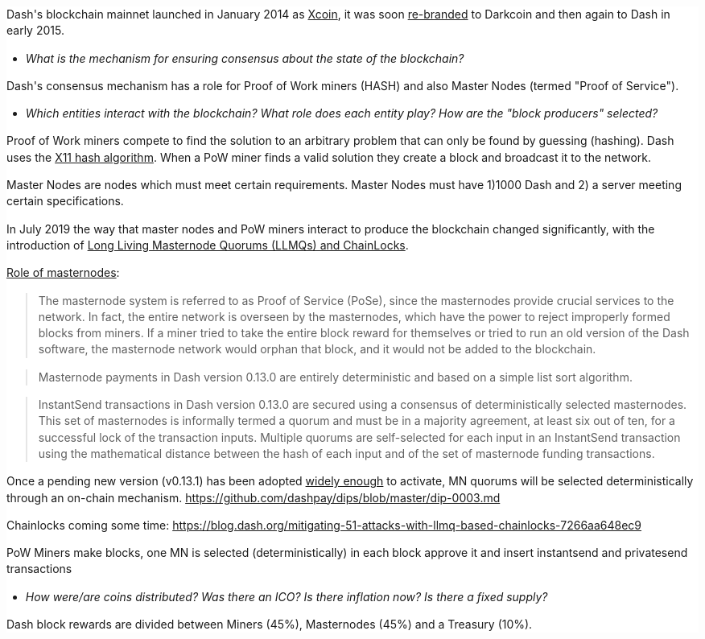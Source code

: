 Dash's blockchain mainnet launched in January 2014 as [Xcoin](https://dashpay.atlassian.net/wiki/spaces/OC/pages/19759164/Dash+Instamine+Issue+Clarification), it was soon [re-branded](https://bitcoinmagazine.com/articles/battle-privacycoins-why-dash-not-really-private/) to Darkcoin and then again to Dash in early 2015. 

* *What is the mechanism for ensuring consensus about the state of the blockchain?*

Dash's consensus mechanism has a role for Proof of Work miners (HASH) and also Master Nodes (termed "Proof of Service"). 

* *Which entities interact with the blockchain? What role does each entity play? How are the "block producers" selected?*

Proof of Work miners compete to find the solution to an arbitrary problem that can only be found by guessing (hashing). Dash uses the [X11 hash algorithm](https://docs.dash.org/en/stable/introduction/features.html#x11-hash-algorithm). When a PoW miner finds a valid solution they create a block and broadcast it to the network.

Master Nodes are nodes which must meet certain requirements. Master Nodes must have 1)1000 Dash and 2) a server meeting certain specifications.

In July 2019 the way that master nodes and PoW miners interact to produce the blockchain changed significantly, with the introduction of [Long Living Masternode Quorums (LLMQs) and ChainLocks](https://blog.dash.org/mitigating-51-attacks-with-llmq-based-chainlocks-7266aa648ec9). 



[Role of masternodes](https://docs.dash.org/en/stable/masternodes/understanding.html#masternodes-vs-mining):

> The masternode system is referred to as Proof of Service (PoSe), since the masternodes provide crucial services to the network. In fact, the entire network is overseen by the masternodes, which have the power to reject improperly formed blocks from miners. If a miner tried to take the entire block reward for themselves or tried to run an old version of the Dash software, the masternode network would orphan that block, and it would not be added to the blockchain.

> Masternode payments in Dash version 0.13.0 are entirely deterministic and based on a simple list sort algorithm. 

> InstantSend transactions in Dash version 0.13.0 are secured using a consensus of deterministically selected masternodes. This set of masternodes is informally termed a quorum and must be in a majority agreement, at least six out of ten, for a successful lock of the transaction inputs. Multiple quorums are self-selected for each input in an InstantSend transaction using the mathematical distance between the hash of each input and of the set of masternode funding transactions.

Once a pending new version (v0.13.1) has been adopted [widely enough](https://blog.dash.org/dash-core-v0-13-1-release-5d6e06031ba3) to activate, MN quorums  will be selected deterministically through an on-chain mechanism.  https://github.com/dashpay/dips/blob/master/dip-0003.md

Chainlocks coming some time: https://blog.dash.org/mitigating-51-attacks-with-llmq-based-chainlocks-7266aa648ec9

PoW Miners make blocks, one MN is selected (deterministically) in each block approve it and insert instantsend and privatesend transactions

* *How were/are coins distributed? Was there an ICO? Is there inflation now? Is there a fixed supply?*

Dash block rewards are divided between Miners (45%), Masternodes (45%) and a Treasury (10%).
